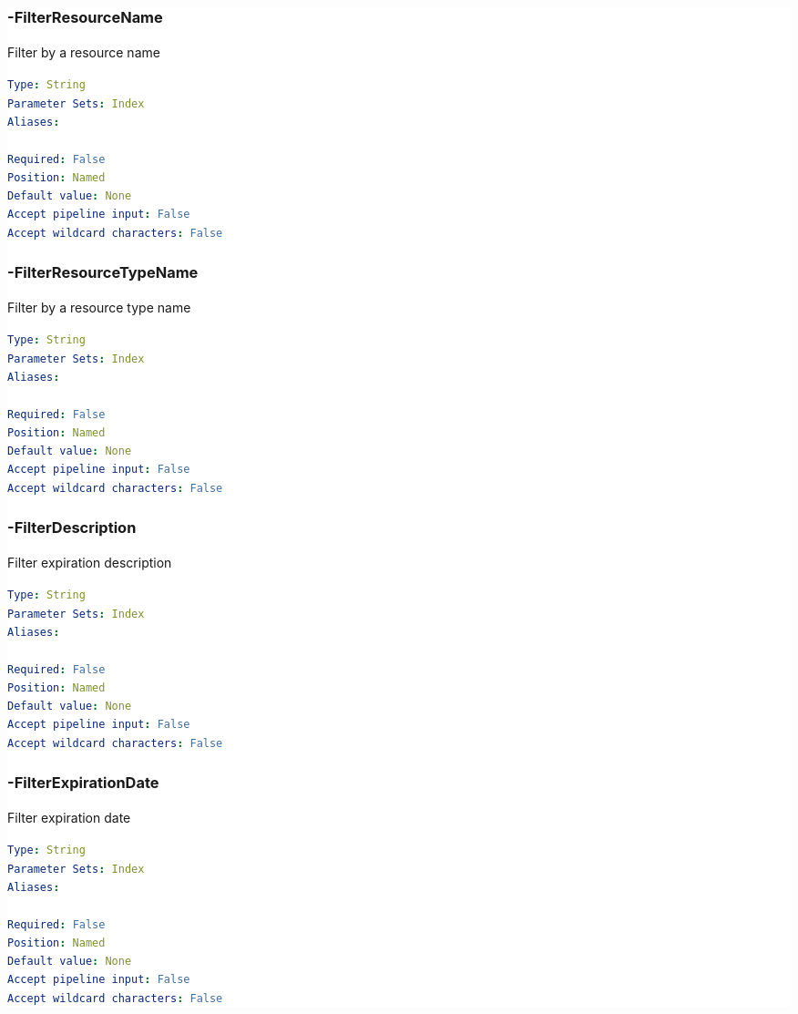### -FilterResourceName
Filter by a resource name

```yaml
Type: String
Parameter Sets: Index
Aliases:

Required: False
Position: Named
Default value: None
Accept pipeline input: False
Accept wildcard characters: False
```

### -FilterResourceTypeName
Filter by a resource type name

```yaml
Type: String
Parameter Sets: Index
Aliases:

Required: False
Position: Named
Default value: None
Accept pipeline input: False
Accept wildcard characters: False
```

### -FilterDescription
Filter expiration description

```yaml
Type: String
Parameter Sets: Index
Aliases:

Required: False
Position: Named
Default value: None
Accept pipeline input: False
Accept wildcard characters: False
```

### -FilterExpirationDate
Filter expiration date

```yaml
Type: String
Parameter Sets: Index
Aliases:

Required: False
Position: Named
Default value: None
Accept pipeline input: False
Accept wildcard characters: False
```
